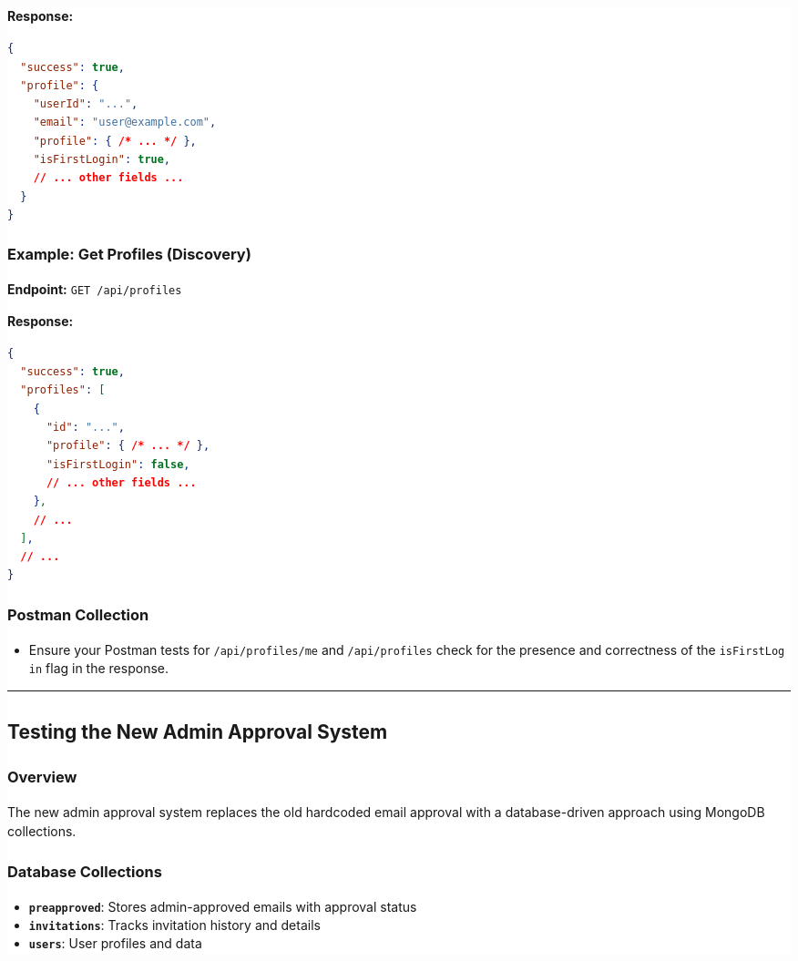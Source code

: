 **Response:**
```json
{
  "success": true,
  "profile": {
    "userId": "...",
    "email": "user@example.com",
    "profile": { /* ... */ },
    "isFirstLogin": true,
    // ... other fields ...
  }
}
```

### Example: Get Profiles (Discovery)

**Endpoint:** `GET /api/profiles`

**Response:**
```json
{
  "success": true,
  "profiles": [
    {
      "id": "...",
      "profile": { /* ... */ },
      "isFirstLogin": false,
      // ... other fields ...
    },
    // ...
  ],
  // ...
}
```

### Postman Collection
- Ensure your Postman tests for `/api/profiles/me` and `/api/profiles` check for the presence and correctness of the `isFirstLogin` flag in the response.

---

## Testing the New Admin Approval System

### Overview
The new admin approval system replaces the old hardcoded email approval with a database-driven approach using MongoDB collections.

### Database Collections
- **`preapproved`**: Stores admin-approved emails with approval status
- **`invitations`**: Tracks invitation history and details
- **`users`**: User profiles and data
